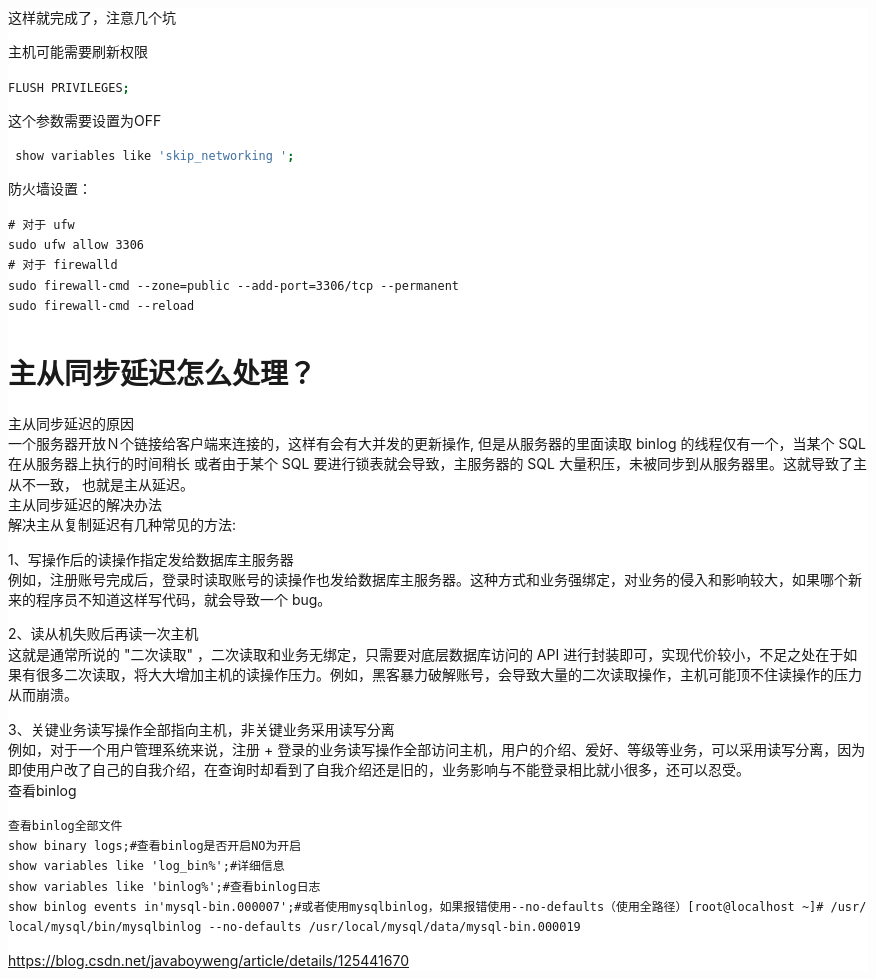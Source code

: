这样就完成了，注意几个坑  

主机可能需要刷新权限  

```bash
FLUSH PRIVILEGES;
```
这个参数需要设置为OFF  

```bash
 show variables like 'skip_networking ';
```

防火墙设置：  
```
# 对于 ufw
sudo ufw allow 3306
# 对于 firewalld
sudo firewall-cmd --zone=public --add-port=3306/tcp --permanent
sudo firewall-cmd --reload
```

# 主从同步延迟怎么处理？  
主从同步延迟的原因  
一个服务器开放Ｎ个链接给客户端来连接的，这样有会有大并发的更新操作, 但是从服务器的里面读取 binlog 的线程仅有一个，当某个 SQL 在从服务器上执行的时间稍长 或者由于某个 SQL 要进行锁表就会导致，主服务器的 SQL 大量积压，未被同步到从服务器里。这就导致了主从不一致， 也就是主从延迟。  
  主从同步延迟的解决办法  
解决主从复制延迟有几种常见的方法:  

1、写操作后的读操作指定发给数据库主服务器  
例如，注册账号完成后，登录时读取账号的读操作也发给数据库主服务器。这种方式和业务强绑定，对业务的侵入和影响较大，如果哪个新来的程序员不知道这样写代码，就会导致一个 bug。  

2、读从机失败后再读一次主机  
这就是通常所说的 "二次读取" ，二次读取和业务无绑定，只需要对底层数据库访问的 API 进行封装即可，实现代价较小，不足之处在于如果有很多二次读取，将大大增加主机的读操作压力。例如，黑客暴力破解账号，会导致大量的二次读取操作，主机可能顶不住读操作的压力从而崩溃。

3、关键业务读写操作全部指向主机，非关键业务采用读写分离  
例如，对于一个用户管理系统来说，注册 + 登录的业务读写操作全部访问主机，用户的介绍、爰好、等级等业务，可以采用读写分离，因为即使用户改了自己的自我介绍，在查询时却看到了自我介绍还是旧的，业务影响与不能登录相比就小很多，还可以忍受。  
查看binlog  
```
查看binlog全部文件
show binary logs;#查看binlog是否开启NO为开启
show variables like 'log_bin%';#详细信息
show variables like 'binlog%';#查看binlog日志
show binlog events in'mysql-bin.000007';#或者使用mysqlbinlog，如果报错使用--no-defaults（使用全路径）[root@localhost ~]# /usr/local/mysql/bin/mysqlbinlog --no-defaults /usr/local/mysql/data/mysql-bin.000019
```
https://blog.csdn.net/javaboyweng/article/details/125441670







